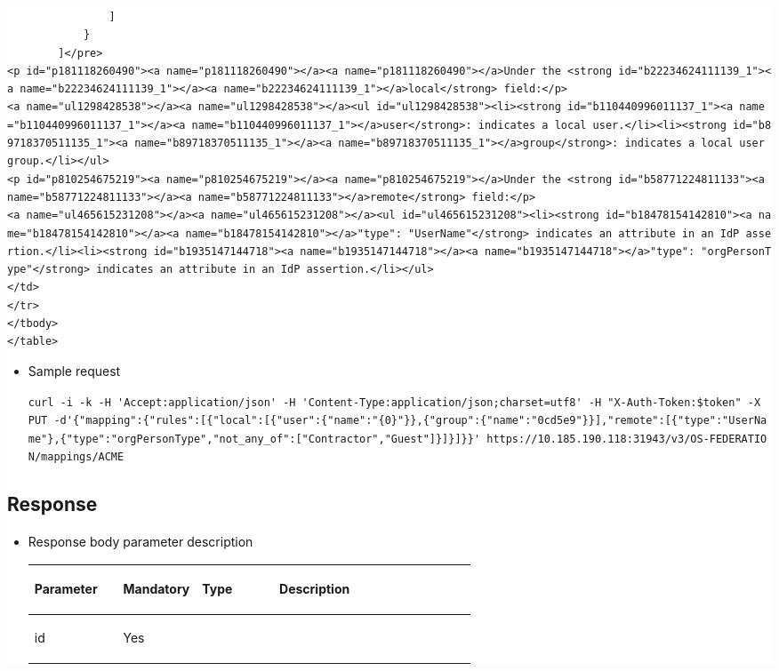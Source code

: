                     ]
                }
            ]</pre>
    <p id="p181118260490"><a name="p181118260490"></a><a name="p181118260490"></a>Under the <strong id="b22234624111139_1"><a name="b22234624111139_1"></a><a name="b22234624111139_1"></a>local</strong> field:</p>
    <a name="ul1298428538"></a><a name="ul1298428538"></a><ul id="ul1298428538"><li><strong id="b110440996011137_1"><a name="b110440996011137_1"></a><a name="b110440996011137_1"></a>user</strong>: indicates a local user.</li><li><strong id="b89718370511135_1"><a name="b89718370511135_1"></a><a name="b89718370511135_1"></a>group</strong>: indicates a local user group.</li></ul>
    <p id="p810254675219"><a name="p810254675219"></a><a name="p810254675219"></a>Under the <strong id="b58771224811133"><a name="b58771224811133"></a><a name="b58771224811133"></a>remote</strong> field:</p>
    <a name="ul465615231208"></a><a name="ul465615231208"></a><ul id="ul465615231208"><li><strong id="b18478154142810"><a name="b18478154142810"></a><a name="b18478154142810"></a>"type": "UserName"</strong> indicates an attribute in an IdP assertion.</li><li><strong id="b1935147144718"><a name="b1935147144718"></a><a name="b1935147144718"></a>"type": "orgPersonType"</strong> indicates an attribute in an IdP assertion.</li></ul>
    </td>
    </tr>
    </tbody>
    </table>


-   Sample request

    ```
    curl -i -k -H 'Accept:application/json' -H 'Content-Type:application/json;charset=utf8' -H "X-Auth-Token:$token" -X PUT -d'{"mapping":{"rules":[{"local":[{"user":{"name":"{0}"}},{"group":{"name":"0cd5e9"}}],"remote":[{"type":"UserName"},{"type":"orgPersonType","not_any_of":["Contractor","Guest"]}]}]}}' https://10.185.190.118:31943/v3/OS-FEDERATION/mappings/ACME
    ```


## Response<a name="section1540149194352"></a>

-   Response body parameter description

    <a name="table5034224694352"></a>
    <table><thead align="left"><tr id="row751467994352"><th class="cellrowborder" valign="top" width="20.080000000000002%" id="mcps1.1.5.1.1"><p id="p470925894352"><a name="p470925894352"></a><a name="p470925894352"></a><strong id="b7788032112155"><a name="b7788032112155"></a><a name="b7788032112155"></a>Parameter</strong></p>
    </th>
    <th class="cellrowborder" valign="top" width="17.87%" id="mcps1.1.5.1.2"><p id="p4590562694352"><a name="p4590562694352"></a><a name="p4590562694352"></a><strong id="a105e6ed8c3de4c5a9dde97ae5a71071e_7"><a name="a105e6ed8c3de4c5a9dde97ae5a71071e_7"></a><a name="a105e6ed8c3de4c5a9dde97ae5a71071e_7"></a>Mandatory</strong></p>
    </th>
    <th class="cellrowborder" valign="top" width="17.47%" id="mcps1.1.5.1.3"><p id="p2736820694352"><a name="p2736820694352"></a><a name="p2736820694352"></a><strong id="a703d34a49a2f4162bc1a1a439f655f95_7"><a name="a703d34a49a2f4162bc1a1a439f655f95_7"></a><a name="a703d34a49a2f4162bc1a1a439f655f95_7"></a>Type</strong></p>
    </th>
    <th class="cellrowborder" valign="top" width="44.58%" id="mcps1.1.5.1.4"><p id="p223220794352"><a name="p223220794352"></a><a name="p223220794352"></a><strong id="b842352706114032_3"><a name="b842352706114032_3"></a><a name="b842352706114032_3"></a>Description</strong></p>
    </th>
    </tr>
    </thead>
    <tbody><tr id="row4659104494352"><td class="cellrowborder" valign="top" width="20.080000000000002%" headers="mcps1.1.5.1.1 "><p id="p1577819794352"><a name="p1577819794352"></a><a name="p1577819794352"></a>id</p>
    </td>
    <td class="cellrowborder" valign="top" width="17.87%" headers="mcps1.1.5.1.2 "><p id="p296561294352"><a name="p296561294352"></a><a name="p296561294352"></a>Yes</p>